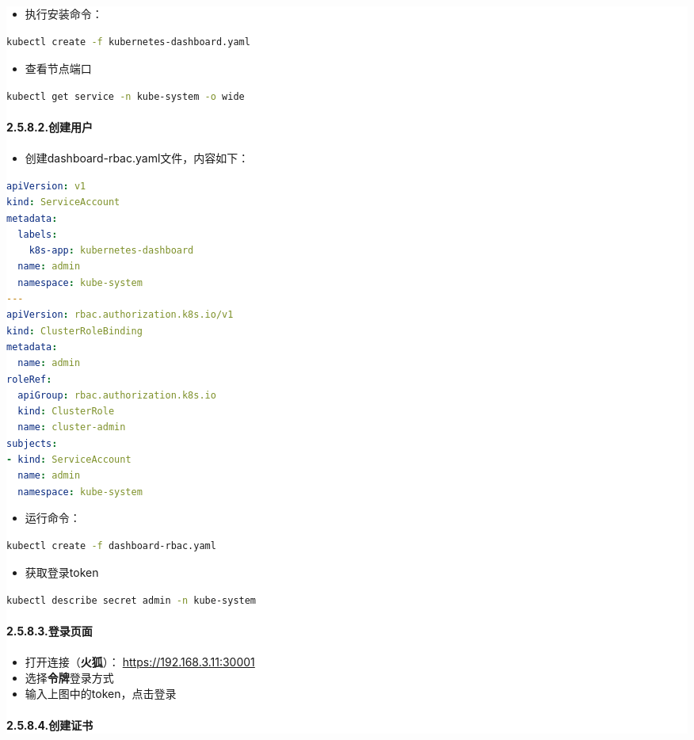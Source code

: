 - 执行安装命令：

```bash
kubectl create -f kubernetes-dashboard.yaml
```

- 查看节点端口

```bash
kubectl get service -n kube-system -o wide 
```

#### 2.5.8.2.创建用户

- 创建dashboard-rbac.yaml文件，内容如下：

```yaml
apiVersion: v1
kind: ServiceAccount
metadata:
  labels:
    k8s-app: kubernetes-dashboard
  name: admin
  namespace: kube-system
---
apiVersion: rbac.authorization.k8s.io/v1
kind: ClusterRoleBinding
metadata:
  name: admin
roleRef:
  apiGroup: rbac.authorization.k8s.io
  kind: ClusterRole
  name: cluster-admin
subjects:
- kind: ServiceAccount
  name: admin
  namespace: kube-system
```

- 运行命令：

```bash
kubectl create -f dashboard-rbac.yaml
```

- 获取登录token

```bash
kubectl describe secret admin -n kube-system
```

#### 2.5.8.3.登录页面

- 打开连接（**火狐**）： https://192.168.3.11:30001
- 选择**令牌**登录方式
- 输入上图中的token，点击登录

#### 2.5.8.4.创建证书

